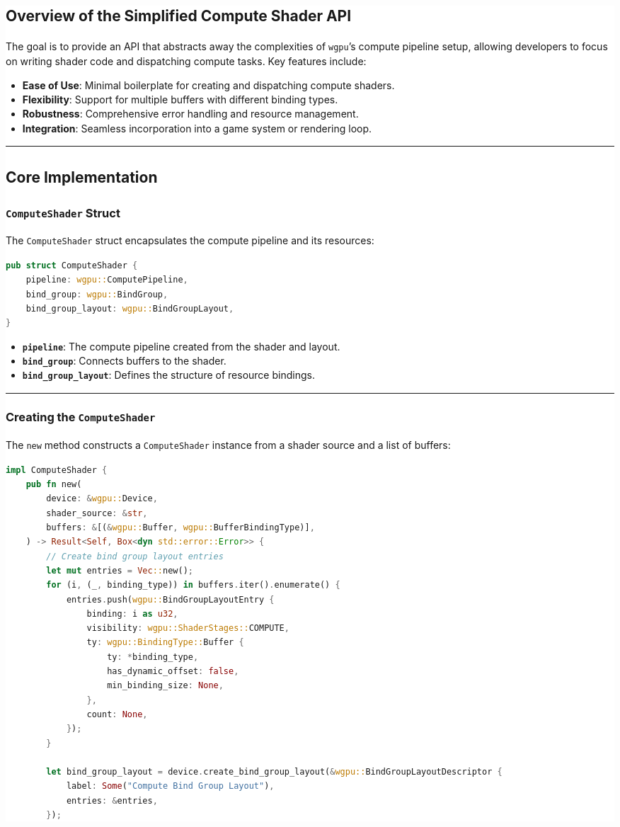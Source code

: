 ## Overview of the Simplified Compute Shader API

The goal is to provide an API that abstracts away the complexities of `wgpu`’s
compute pipeline setup, allowing developers to focus on writing shader code and
dispatching compute tasks. Key features include:

- **Ease of Use**: Minimal boilerplate for creating and dispatching compute
  shaders.
- **Flexibility**: Support for multiple buffers with different binding types.
- **Robustness**: Comprehensive error handling and resource management.
- **Integration**: Seamless incorporation into a game system or rendering loop.

---

## Core Implementation

### `ComputeShader` Struct

The `ComputeShader` struct encapsulates the compute pipeline and its resources:

```rust
pub struct ComputeShader {
    pipeline: wgpu::ComputePipeline,
    bind_group: wgpu::BindGroup,
    bind_group_layout: wgpu::BindGroupLayout,
}
```

- **`pipeline`**: The compute pipeline created from the shader and layout.
- **`bind_group`**: Connects buffers to the shader.
- **`bind_group_layout`**: Defines the structure of resource bindings.

---

### Creating the `ComputeShader`

The `new` method constructs a `ComputeShader` instance from a shader source and
a list of buffers:

```rust
impl ComputeShader {
    pub fn new(
        device: &wgpu::Device,
        shader_source: &str,
        buffers: &[(&wgpu::Buffer, wgpu::BufferBindingType)],
    ) -> Result<Self, Box<dyn std::error::Error>> {
        // Create bind group layout entries
        let mut entries = Vec::new();
        for (i, (_, binding_type)) in buffers.iter().enumerate() {
            entries.push(wgpu::BindGroupLayoutEntry {
                binding: i as u32,
                visibility: wgpu::ShaderStages::COMPUTE,
                ty: wgpu::BindingType::Buffer {
                    ty: *binding_type,
                    has_dynamic_offset: false,
                    min_binding_size: None,
                },
                count: None,
            });
        }

        let bind_group_layout = device.create_bind_group_layout(&wgpu::BindGroupLayoutDescriptor {
            label: Some("Compute Bind Group Layout"),
            entries: &entries,
        });

```